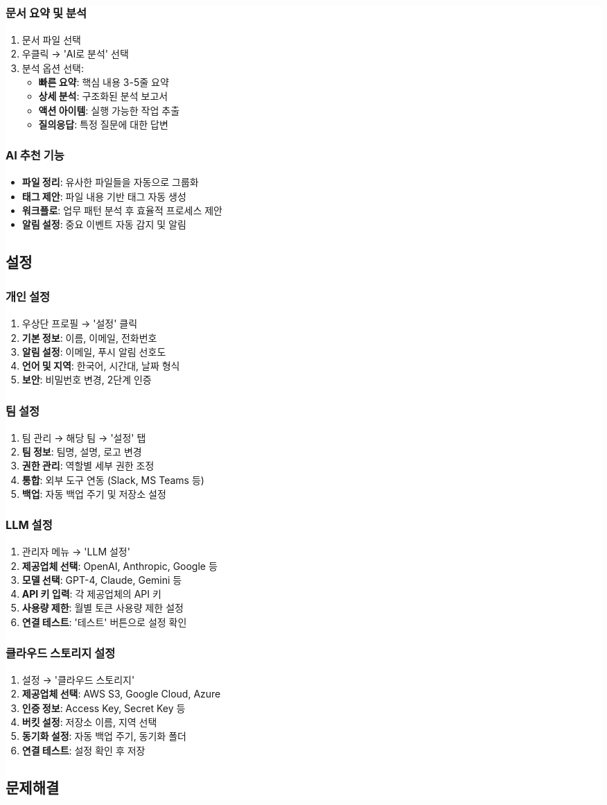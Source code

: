 ### 문서 요약 및 분석
1. 문서 파일 선택
2. 우클릭 → 'AI로 분석' 선택
3. 분석 옵션 선택:
   - **빠른 요약**: 핵심 내용 3-5줄 요약
   - **상세 분석**: 구조화된 분석 보고서
   - **액션 아이템**: 실행 가능한 작업 추출
   - **질의응답**: 특정 질문에 대한 답변

### AI 추천 기능
- **파일 정리**: 유사한 파일들을 자동으로 그룹화
- **태그 제안**: 파일 내용 기반 태그 자동 생성
- **워크플로**: 업무 패턴 분석 후 효율적 프로세스 제안
- **알림 설정**: 중요 이벤트 자동 감지 및 알림

## 설정

### 개인 설정
1. 우상단 프로필 → '설정' 클릭
2. **기본 정보**: 이름, 이메일, 전화번호
3. **알림 설정**: 이메일, 푸시 알림 선호도
4. **언어 및 지역**: 한국어, 시간대, 날짜 형식
5. **보안**: 비밀번호 변경, 2단계 인증

### 팀 설정
1. 팀 관리 → 해당 팀 → '설정' 탭
2. **팀 정보**: 팀명, 설명, 로고 변경
3. **권한 관리**: 역할별 세부 권한 조정
4. **통합**: 외부 도구 연동 (Slack, MS Teams 등)
5. **백업**: 자동 백업 주기 및 저장소 설정

### LLM 설정
1. 관리자 메뉴 → 'LLM 설정'
2. **제공업체 선택**: OpenAI, Anthropic, Google 등
3. **모델 선택**: GPT-4, Claude, Gemini 등
4. **API 키 입력**: 각 제공업체의 API 키
5. **사용량 제한**: 월별 토큰 사용량 제한 설정
6. **연결 테스트**: '테스트' 버튼으로 설정 확인

### 클라우드 스토리지 설정
1. 설정 → '클라우드 스토리지'
2. **제공업체 선택**: AWS S3, Google Cloud, Azure
3. **인증 정보**: Access Key, Secret Key 등
4. **버킷 설정**: 저장소 이름, 지역 선택
5. **동기화 설정**: 자동 백업 주기, 동기화 폴더
6. **연결 테스트**: 설정 확인 후 저장

## 문제해결
